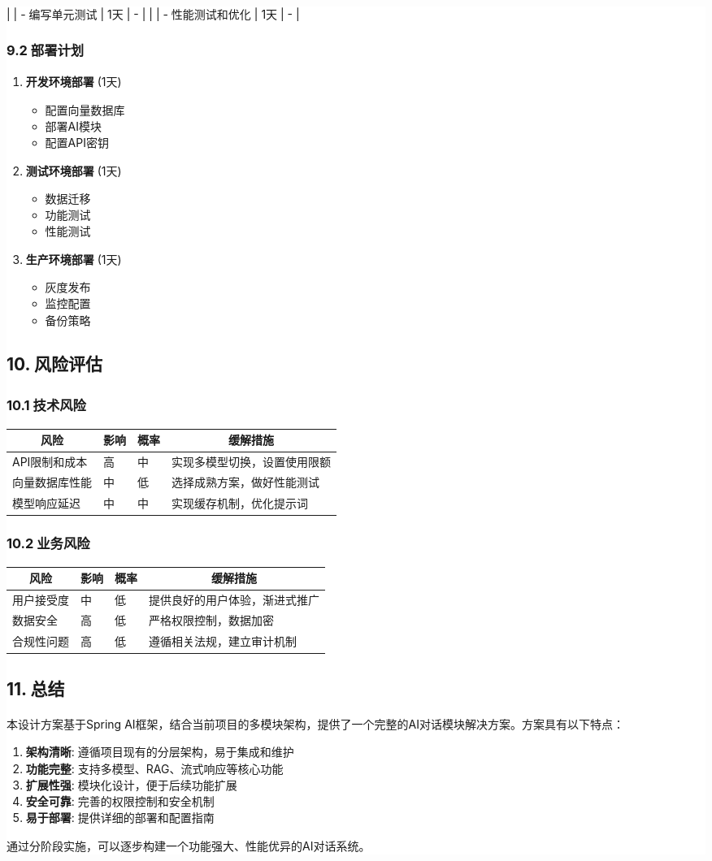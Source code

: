 | | - 编写单元测试 | 1天 | - |
| | - 性能测试和优化 | 1天 | - |

### 9.2 部署计划

1. **开发环境部署** (1天)
   - 配置向量数据库
   - 部署AI模块
   - 配置API密钥

2. **测试环境部署** (1天)
   - 数据迁移
   - 功能测试
   - 性能测试

3. **生产环境部署** (1天)
   - 灰度发布
   - 监控配置
   - 备份策略

## 10. 风险评估

### 10.1 技术风险

| 风险 | 影响 | 概率 | 缓解措施 |
|------|------|------|----------|
| API限制和成本 | 高 | 中 | 实现多模型切换，设置使用限额 |
| 向量数据库性能 | 中 | 低 | 选择成熟方案，做好性能测试 |
| 模型响应延迟 | 中 | 中 | 实现缓存机制，优化提示词 |

### 10.2 业务风险

| 风险 | 影响 | 概率 | 缓解措施 |
|------|------|------|----------|
| 用户接受度 | 中 | 低 | 提供良好的用户体验，渐进式推广 |
| 数据安全 | 高 | 低 | 严格权限控制，数据加密 |
| 合规性问题 | 高 | 低 | 遵循相关法规，建立审计机制 |

## 11. 总结

本设计方案基于Spring AI框架，结合当前项目的多模块架构，提供了一个完整的AI对话模块解决方案。方案具有以下特点：

1. **架构清晰**: 遵循项目现有的分层架构，易于集成和维护
2. **功能完整**: 支持多模型、RAG、流式响应等核心功能
3. **扩展性强**: 模块化设计，便于后续功能扩展
4. **安全可靠**: 完善的权限控制和安全机制
5. **易于部署**: 提供详细的部署和配置指南

通过分阶段实施，可以逐步构建一个功能强大、性能优异的AI对话系统。
